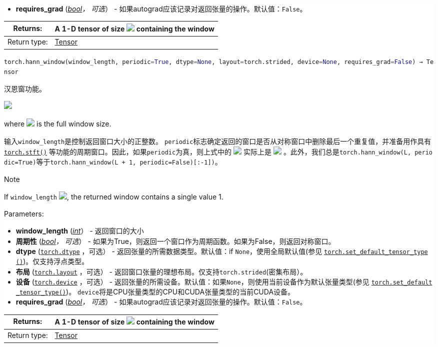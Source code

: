 *   **requires_grad**  ([_bool_](https://docs.python.org/3/library/functions.html#bool "(in Python v3.7)")_，_ _可选_） - 如果autograd应该记录对返回张量的操作。默认值：`False`。

| Returns: | A 1-D tensor of size [![](/apachecn/pytorch-doc-zh/raw/master/docs/1.0/img/8d7e55488941e3a1a5ac791b70ccda5f.jpg)](/apachecn/pytorch-doc-zh/blob/master/docs/1.0/img/8d7e55488941e3a1a5ac791b70ccda5f.jpg) containing the window |
| --- | --- |
| Return type: | [Tensor](/apachecn/pytorch-doc-zh/blob/master/docs/1.0/tensors.html#torch.Tensor "torch.Tensor") |

```py
torch.hann_window(window_length, periodic=True, dtype=None, layout=torch.strided, device=None, requires_grad=False) → Tensor
```

汉恩窗功能。

[![](/apachecn/pytorch-doc-zh/raw/master/docs/1.0/img/3574793e8ae7241ce6a84e44a219b914.jpg)](/apachecn/pytorch-doc-zh/blob/master/docs/1.0/img/3574793e8ae7241ce6a84e44a219b914.jpg)

where [![](/apachecn/pytorch-doc-zh/raw/master/docs/1.0/img/9341d9048ac485106d2b2ee8de14876f.jpg)](/apachecn/pytorch-doc-zh/blob/master/docs/1.0/img/9341d9048ac485106d2b2ee8de14876f.jpg) is the full window size.

输入`window_length`是控制返回窗口大小的正整数。 `periodic`标志确定返回的窗口是否从对称窗口中删除最后一个重复值，并准备用作具有 [`torch.stft()`](#torch.stft "torch.stft") 等功能的周期窗口。因此，如果`periodic`为真，则上式中的 [![](/apachecn/pytorch-doc-zh/raw/master/docs/1.0/img/9341d9048ac485106d2b2ee8de14876f.jpg)](/apachecn/pytorch-doc-zh/blob/master/docs/1.0/img/9341d9048ac485106d2b2ee8de14876f.jpg) 实际上是 [![](/apachecn/pytorch-doc-zh/raw/master/docs/1.0/img/8ec5251e790c02993c5bb875e109ed2c.jpg)](/apachecn/pytorch-doc-zh/blob/master/docs/1.0/img/8ec5251e790c02993c5bb875e109ed2c.jpg) 。此外，我们总是`torch.hann_window(L, periodic=True)`等于`torch.hann_window(L + 1, periodic=False)[:-1])`。

Note

If `window_length` [![](/apachecn/pytorch-doc-zh/raw/master/docs/1.0/img/b32b16dc37b80bf97e00ad0589be346b.jpg)](/apachecn/pytorch-doc-zh/blob/master/docs/1.0/img/b32b16dc37b80bf97e00ad0589be346b.jpg), the returned window contains a single value 1.

Parameters:

*   **window_length**  ([_int_](https://docs.python.org/3/library/functions.html#int "(in Python v3.7)")） - 返回窗口的大小
*   **周期性** ([_bool_](https://docs.python.org/3/library/functions.html#bool "(in Python v3.7)")_，_ _可选_） - 如果为True，则返回一个窗口作为周期函数。如果为False，则返回对称窗口。
*   **dtype**  ([`torch.dtype`](/apachecn/pytorch-doc-zh/blob/master/docs/1.0/tensor_attributes.html#torch.torch.dtype "torch.torch.dtype") ，可选） - 返回张量的所需数据类型。默认值：if `None`，使用全局默认值(参见 [`torch.set_default_tensor_type()`](#torch.set_default_tensor_type "torch.set_default_tensor_type"))。仅支持浮点类型。
*   **布局** ([`torch.layout`](/apachecn/pytorch-doc-zh/blob/master/docs/1.0/tensor_attributes.html#torch.torch.layout "torch.torch.layout") ，可选） - 返回窗口张量的理想布局。仅支持`torch.strided`(密集布局）。
*   **设备** ([`torch.device`](/apachecn/pytorch-doc-zh/blob/master/docs/1.0/tensor_attributes.html#torch.torch.device "torch.torch.device") ，可选） - 返回张量的所需设备。默认值：如果`None`，则使用当前设备作为默认张量类型(参见 [`torch.set_default_tensor_type()`](#torch.set_default_tensor_type "torch.set_default_tensor_type"))。 `device`将是CPU张量类型的CPU和CUDA张量类型的当前CUDA设备。
*   **requires_grad**  ([_bool_](https://docs.python.org/3/library/functions.html#bool "(in Python v3.7)")_，_ _可选_） - 如果autograd应该记录对返回张量的操作。默认值：`False`。

| Returns: | A 1-D tensor of size [![](/apachecn/pytorch-doc-zh/raw/master/docs/1.0/img/8d7e55488941e3a1a5ac791b70ccda5f.jpg)](/apachecn/pytorch-doc-zh/blob/master/docs/1.0/img/8d7e55488941e3a1a5ac791b70ccda5f.jpg) containing the window |
| --- | --- |
| Return type: | [Tensor](/apachecn/pytorch-doc-zh/blob/master/docs/1.0/tensors.html#torch.Tensor "torch.Tensor") |

